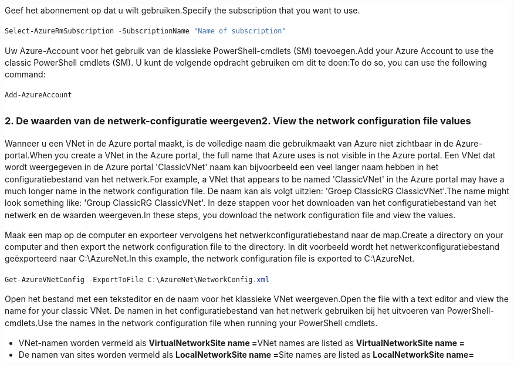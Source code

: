 <span data-ttu-id="3f1f9-292">Geef het abonnement op dat u wilt gebruiken.</span><span class="sxs-lookup"><span data-stu-id="3f1f9-292">Specify the subscription that you want to use.</span></span> 

```powershell
Select-AzureRmSubscription -SubscriptionName "Name of subscription"
```

<span data-ttu-id="3f1f9-293">Uw Azure-Account voor het gebruik van de klassieke PowerShell-cmdlets (SM) toevoegen.</span><span class="sxs-lookup"><span data-stu-id="3f1f9-293">Add your Azure Account to use the classic PowerShell cmdlets (SM).</span></span> <span data-ttu-id="3f1f9-294">U kunt de volgende opdracht gebruiken om dit te doen:</span><span class="sxs-lookup"><span data-stu-id="3f1f9-294">To do so, you can use the following command:</span></span>

```powershell
Add-AzureAccount
```

### <a name="2-view-the-network-configuration-file-values"></a><span data-ttu-id="3f1f9-295">2. De waarden van de netwerk-configuratie weergeven</span><span class="sxs-lookup"><span data-stu-id="3f1f9-295">2. View the network configuration file values</span></span>

<span data-ttu-id="3f1f9-296">Wanneer u een VNet in de Azure portal maakt, is de volledige naam die gebruikmaakt van Azure niet zichtbaar in de Azure-portal.</span><span class="sxs-lookup"><span data-stu-id="3f1f9-296">When you create a VNet in the Azure portal, the full name that Azure uses is not visible in the Azure portal.</span></span> <span data-ttu-id="3f1f9-297">Een VNet dat wordt weergegeven in de Azure portal 'ClassicVNet' naam kan bijvoorbeeld een veel langer naam hebben in het configuratiebestand van het netwerk.</span><span class="sxs-lookup"><span data-stu-id="3f1f9-297">For example, a VNet that appears to be named 'ClassicVNet' in the Azure portal may have a much longer name in the network configuration file.</span></span> <span data-ttu-id="3f1f9-298">De naam kan als volgt uitzien: 'Groep ClassicRG ClassicVNet'.</span><span class="sxs-lookup"><span data-stu-id="3f1f9-298">The name might look something like: 'Group ClassicRG ClassicVNet'.</span></span> <span data-ttu-id="3f1f9-299">In deze stappen voor het downloaden van het configuratiebestand van het netwerk en de waarden weergeven.</span><span class="sxs-lookup"><span data-stu-id="3f1f9-299">In these steps, you download the network configuration file and view the values.</span></span>

<span data-ttu-id="3f1f9-300">Maak een map op de computer en exporteer vervolgens het netwerkconfiguratiebestand naar de map.</span><span class="sxs-lookup"><span data-stu-id="3f1f9-300">Create a directory on your computer and then export the network configuration file to the directory.</span></span> <span data-ttu-id="3f1f9-301">In dit voorbeeld wordt het netwerkconfiguratiebestand geëxporteerd naar C:\AzureNet.</span><span class="sxs-lookup"><span data-stu-id="3f1f9-301">In this example, the network configuration file is exported to C:\AzureNet.</span></span>

```powershell
Get-AzureVNetConfig -ExportToFile C:\AzureNet\NetworkConfig.xml
```

<span data-ttu-id="3f1f9-302">Open het bestand met een teksteditor en de naam voor het klassieke VNet weergeven.</span><span class="sxs-lookup"><span data-stu-id="3f1f9-302">Open the file with a text editor and view the name for your classic VNet.</span></span> <span data-ttu-id="3f1f9-303">De namen in het configuratiebestand van het netwerk gebruiken bij het uitvoeren van PowerShell-cmdlets.</span><span class="sxs-lookup"><span data-stu-id="3f1f9-303">Use the names in the network configuration file when running your PowerShell cmdlets.</span></span>

- <span data-ttu-id="3f1f9-304">VNet-namen worden vermeld als **VirtualNetworkSite name =**</span><span class="sxs-lookup"><span data-stu-id="3f1f9-304">VNet names are listed as **VirtualNetworkSite name =**</span></span>
- <span data-ttu-id="3f1f9-305">De namen van sites worden vermeld als **LocalNetworkSite name =**</span><span class="sxs-lookup"><span data-stu-id="3f1f9-305">Site names are listed as **LocalNetworkSite name=**</span></span>
